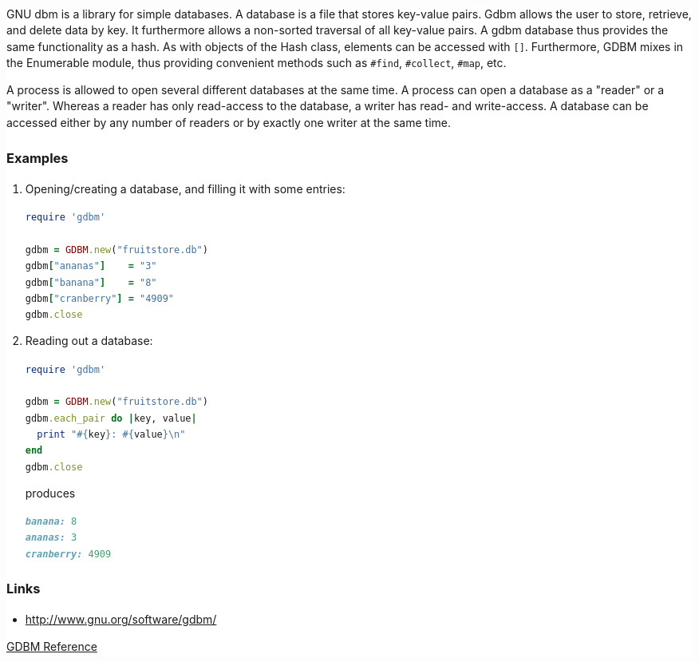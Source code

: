 GNU dbm is a library for simple databases. A database is a file that
stores key-value pairs. Gdbm allows the user to store, retrieve, and
delete data by key. It furthermore allows a non-sorted traversal of all
key-value pairs. A gdbm database thus provides the same functionality as
a hash. As with objects of the Hash class, elements can be accessed with
`[]`. Furthermore, GDBM mixes in the Enumerable module, thus providing
convenient methods such as `#find`, `#collect`, `#map`, etc.

A process is allowed to open several different databases at the same
time. A process can open a database as a "reader" or a "writer". Whereas
a reader has only read-access to the database, a writer has read- and
write-access. A database can be accessed either by any number of readers
or by exactly one writer at the same time.

### Examples

1.  Opening/creating a database, and filling it with some entries:
    
    
    ```ruby
    require 'gdbm'
    
    gdbm = GDBM.new("fruitstore.db")
    gdbm["ananas"]    = "3"
    gdbm["banana"]    = "8"
    gdbm["cranberry"] = "4909"
    gdbm.close
    ```

2.  Reading out a database:
    
    
    ```ruby
    require 'gdbm'
    
    gdbm = GDBM.new("fruitstore.db")
    gdbm.each_pair do |key, value|
      print "#{key}: #{value}\n"
    end
    gdbm.close
    ```
    
    produces
    
    
    ```ruby
    banana: 8
    ananas: 3
    cranberry: 4909
    ```

### Links

* http://www.gnu.org/software/gdbm/

[GDBM
Reference](https://ruby-doc.org/stdlib-2.5.0/libdoc/gdbm/rdoc/GDBM.html)
